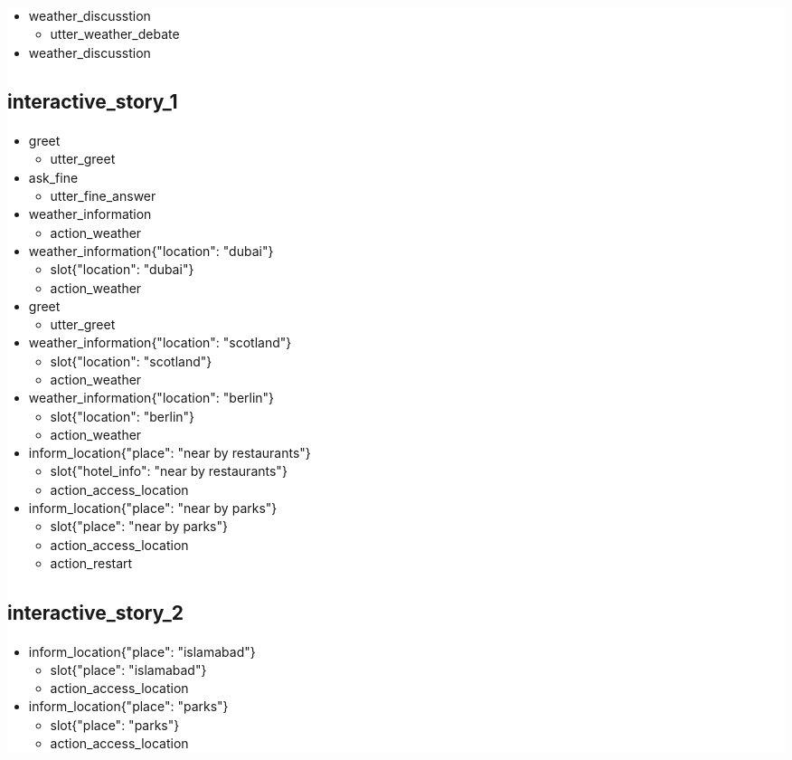 * weather_discusstion
    - utter_weather_debate
* weather_discusstion


## interactive_story_1
* greet
    - utter_greet
* ask_fine
    - utter_fine_answer
* weather_information
    - action_weather
* weather_information{"location": "dubai"}
    - slot{"location": "dubai"}
    - action_weather
* greet
    - utter_greet
* weather_information{"location": "scotland"}
    - slot{"location": "scotland"}
    - action_weather
* weather_information{"location": "berlin"}
    - slot{"location": "berlin"}
    - action_weather
* inform_location{"place": "near by restaurants"}
    - slot{"hotel_info": "near by restaurants"}
    - action_access_location
* inform_location{"place": "near by parks"}
    - slot{"place": "near by parks"}
    - action_access_location
    - action_restart

## interactive_story_2
* inform_location{"place": "islamabad"}
    - slot{"place": "islamabad"}
    - action_access_location
* inform_location{"place": "parks"}
    - slot{"place": "parks"}
    - action_access_location
    
